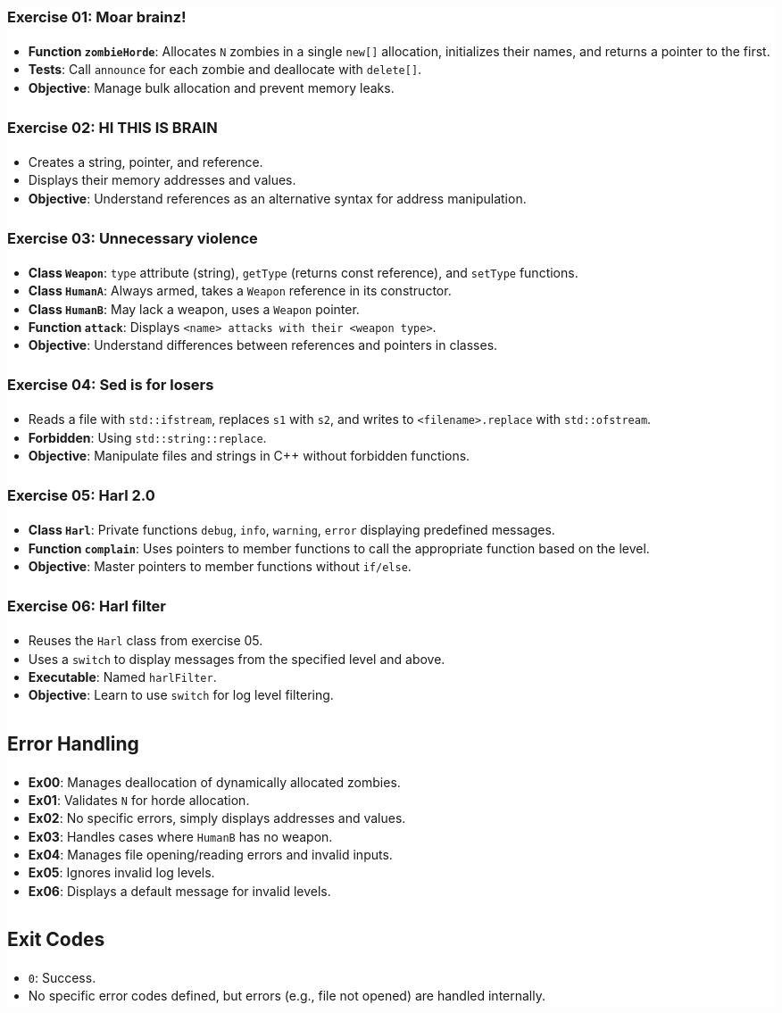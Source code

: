 ### Exercise 01: Moar brainz!
- **Function `zombieHorde`**: Allocates `N` zombies in a single `new[]` allocation, initializes their names, and returns a pointer to the first.
- **Tests**: Call `announce` for each zombie and deallocate with `delete[]`.
- **Objective**: Manage bulk allocation and prevent memory leaks.

### Exercise 02: HI THIS IS BRAIN
- Creates a string, pointer, and reference.
- Displays their memory addresses and values.
- **Objective**: Understand references as an alternative syntax for address manipulation.

### Exercise 03: Unnecessary violence
- **Class `Weapon`**: `type` attribute (string), `getType` (returns const reference), and `setType` functions.
- **Class `HumanA`**: Always armed, takes a `Weapon` reference in its constructor.
- **Class `HumanB`**: May lack a weapon, uses a `Weapon` pointer.
- **Function `attack`**: Displays `<name> attacks with their <weapon type>`.
- **Objective**: Understand differences between references and pointers in classes.

### Exercise 04: Sed is for losers
- Reads a file with `std::ifstream`, replaces `s1` with `s2`, and writes to `<filename>.replace` with `std::ofstream`.
- **Forbidden**: Using `std::string::replace`.
- **Objective**: Manipulate files and strings in C++ without forbidden functions.

### Exercise 05: Harl 2.0
- **Class `Harl`**: Private functions `debug`, `info`, `warning`, `error` displaying predefined messages.
- **Function `complain`**: Uses pointers to member functions to call the appropriate function based on the level.
- **Objective**: Master pointers to member functions without `if/else`.

### Exercise 06: Harl filter
- Reuses the `Harl` class from exercise 05.
- Uses a `switch` to display messages from the specified level and above.
- **Executable**: Named `harlFilter`.
- **Objective**: Learn to use `switch` for log level filtering.

## Error Handling
- **Ex00**: Manages deallocation of dynamically allocated zombies.
- **Ex01**: Validates `N` for horde allocation.
- **Ex02**: No specific errors, simply displays addresses and values.
- **Ex03**: Handles cases where `HumanB` has no weapon.
- **Ex04**: Manages file opening/reading errors and invalid inputs.
- **Ex05**: Ignores invalid log levels.
- **Ex06**: Displays a default message for invalid levels.

## Exit Codes
- `0`: Success.
- No specific error codes defined, but errors (e.g., file not opened) are handled internally.
